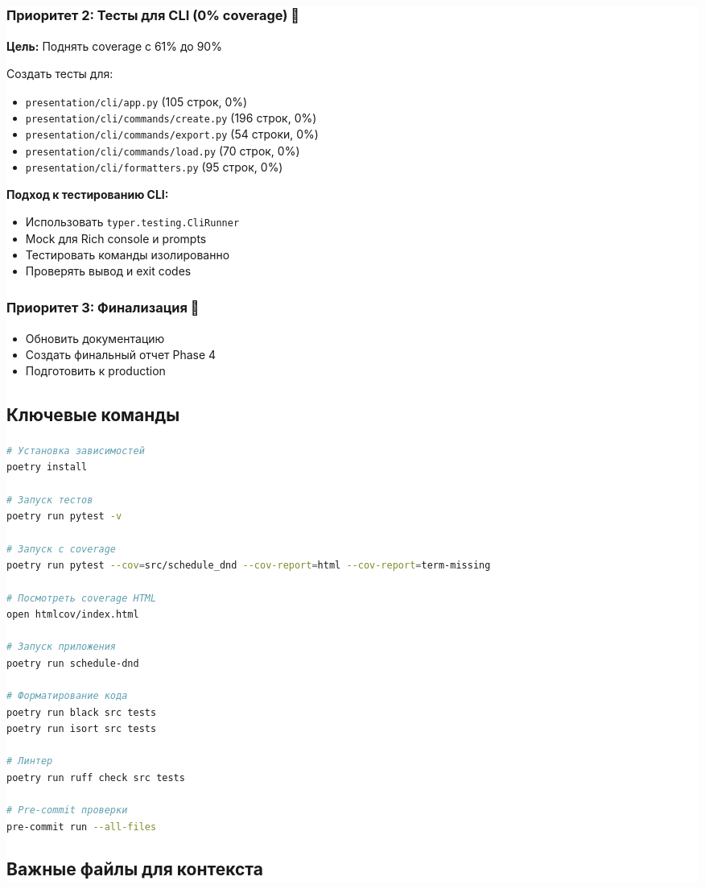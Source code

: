 ### Приоритет 2: Тесты для CLI (0% coverage) 📝
**Цель:** Поднять coverage с 61% до 90%

Создать тесты для:
- `presentation/cli/app.py` (105 строк, 0%)
- `presentation/cli/commands/create.py` (196 строк, 0%)
- `presentation/cli/commands/export.py` (54 строки, 0%)
- `presentation/cli/commands/load.py` (70 строк, 0%)
- `presentation/cli/formatters.py` (95 строк, 0%)

**Подход к тестированию CLI:**
- Использовать `typer.testing.CliRunner`
- Mock для Rich console и prompts
- Тестировать команды изолированно
- Проверять вывод и exit codes

### Приоритет 3: Финализация 🎉
- Обновить документацию
- Создать финальный отчет Phase 4
- Подготовить к production

## Ключевые команды

```bash
# Установка зависимостей
poetry install

# Запуск тестов
poetry run pytest -v

# Запуск с coverage
poetry run pytest --cov=src/schedule_dnd --cov-report=html --cov-report=term-missing

# Посмотреть coverage HTML
open htmlcov/index.html

# Запуск приложения
poetry run schedule-dnd

# Форматирование кода
poetry run black src tests
poetry run isort src tests

# Линтер
poetry run ruff check src tests

# Pre-commit проверки
pre-commit run --all-files
```

## Важные файлы для контекста
